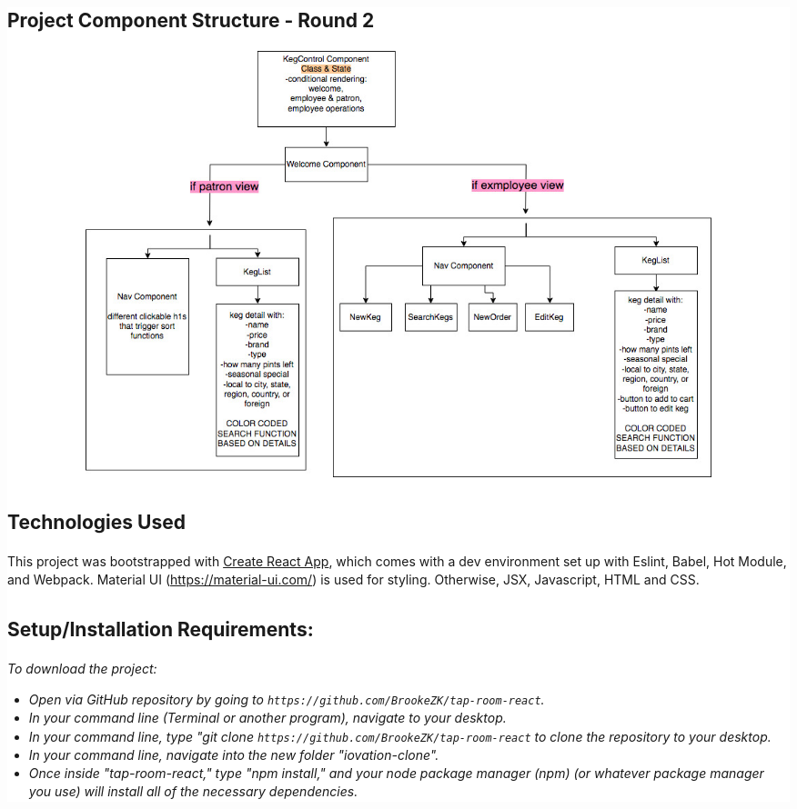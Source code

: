 ## Project Component Structure - Round 2
<p align="center">
  <img src="./src/assets/TapRoomComponentTree2.jpg" alt="image of 2nd component structure" height="80%" width="80%">
</p>


## Technologies Used

This project was bootstrapped with [Create React App](https://github.com/facebook/create-react-app), which comes with a dev environment set up with Eslint, Babel, Hot Module, and Webpack. Material UI (https://material-ui.com/) is used for styling. Otherwise, JSX, Javascript, HTML and CSS.

## Setup/Installation Requirements:

_To download the project:_

* _Open via GitHub repository by going to `https://github.com/BrookeZK/tap-room-react`._
* _In your command line (Terminal or another program), navigate to your desktop._
* _In your command line, type "git clone `https://github.com/BrookeZK/tap-room-react` to clone the repository to your desktop._
* _In your command line, navigate into the new folder "iovation-clone"._
* _Once inside "tap-room-react," type "npm install," and your node package manager (npm) (or whatever package manager you use) will install all of the necessary dependencies._
